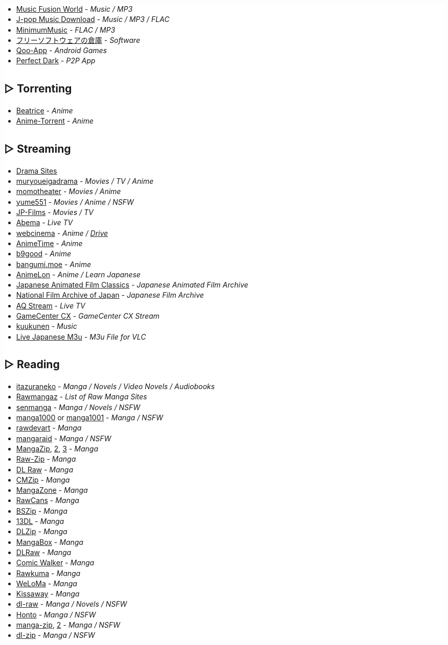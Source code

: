 * [Music Fusion World](https://fusion-world-30.blogspot.com/) - *Music / MP3*
* [J-pop Music Download](https://jpop.xyz/) - *Music / MP3 / FLAC* 
* [MinimumMusic](https://minimummusic.com/) - *FLAC / MP3*
* [フリーソフトウェアの倉庫](http://nekomimi.la.coocan.jp/freesoft/index.htm) - *Software*
* [Qoo-App](https://www.qoo-app.com/en) - *Android Games*
* [Perfect Dark](http://kasumi.moe/pd/) - *P2P App*

## ▷ Torrenting

* [Beatrice](https://beatrice-raws.org/) - *Anime*
* [Anime-Torrent](https://www.anime-torrent.com/) - *Anime*

## ▷ Streaming

* [Drama Sites](https://saidit.net/s/freemediaheckyeah/wiki/storage#wiki_asian_drama_sites)
* [muryoueigadrama](https://muryoueigadrama.com/) - *Movies / TV / Anime* 
* [momotheater](https://momotheater.com/) - *Movies / Anime*
* [yume551](https://yume551.com/) - *Movies / Anime / NSFW*
* [JP-Films](https://jp-films.com/) - *Movies / TV* 
* [Abema](https://abema.tv/) - *Live TV* 
* [webcinema](https://webcinema.wwww.jp/) - *Anime / [Drive](https://siritai.folder.jp/)*
* [AnimeTime](https://www.animetime.pw/) - *Anime* 
* [b9good](http://b9good.com/) - *Anime*
* [bangumi.moe](https://bangumi.moe/) - *Anime*
* [AnimeLon](https://animelon.com/) - *Anime / Learn Japanese*
* [Japanese Animated Film Classics](https://animation.filmarchives.jp/index.html) - *Japanese Animated Film Archive*
* [National Film Archive of Japan](https://meiji.filmarchives.jp/) - *Japanese Film Archive*
* [AQ Stream](https://aqstream.com/) - *Live TV* 
* [GameCenter CX](https://www.twitch.tv/gemcentacxx) - *GameCenter CX Stream*
* [kuukunen](https://touhou.kuukunen.net/) - *Music*
* [Live Japanese M3u](https://www.reddit.com/r/FREEMEDIAHECKYEAH/wiki/base64#wiki_live_japanse_m3u) - *M3u File for VLC*

## ▷ Reading 

* [itazuraneko](https://itazuraneko.neocities.org/library/librarymain.html) - *Manga / Novels / Video Novels / Audiobooks*
* [Rawmangaz](https://rentry.co/rawmangaz) - *List of Raw Manga Sites*
* [senmanga](https://raw.senmanga.com/) - *Manga / Novels / NSFW*
* [manga1000](https://manga1000.com/) or [manga1001](https://manga1001.com/) - *Manga / NSFW* 
* [rawdevart](https://rawdevart.com/) - *Manga* 
* [mangaraid](https://mangaraid.com/) - *Manga / NSFW* 
* [MangaZip](https://manga-zip.info/), [2](https://manga-zip.biz/), [3](https://dlraw.net/) - *Manga*
* [Raw-Zip](http://raw-zip.com/) - *Manga*
* [DL Raw](https://dl-raw.net/) - *Manga*
* [CMZip](https://cmczip.com/) - *Manga*
* [MangaZone](http://www.manga-zone.org/) - *Manga*
* [RawCans](http://raw-cans.net/) - *Manga*
* [BSZip](https://bszip.com/) - *Manga*
* [13DL](http://13dl.net/) - *Manga*
* [DLZip](http://dl-zip.com/) - *Manga*
* [MangaBox](https://www.mangabox.me/) - *Manga* 
* [DLRaw](https://dlraw.net/) - *Manga*
* [Comic Walker](https://comic-walker.com/) - *Manga*
* [Rawkuma](https://rawkuma.com/) - *Manga*
* [WeLoMa](https://weloma.net/) - *Manga*
* [Kissaway](https://kissaway.net/) - *Manga*
* [dl-raw](https://dl-raw.net/) - *Manga / Novels / NSFW*
* [Honto](https://honto.jp/cp/ebook/recent/free.html) - *Manga / NSFW*
* [manga-zip](https://manga-zip.net/), [2](https://manga-zip.info/) - *Manga / NSFW* 
* [dl-zip](http://dl-zip.com/) - *Manga / NSFW*